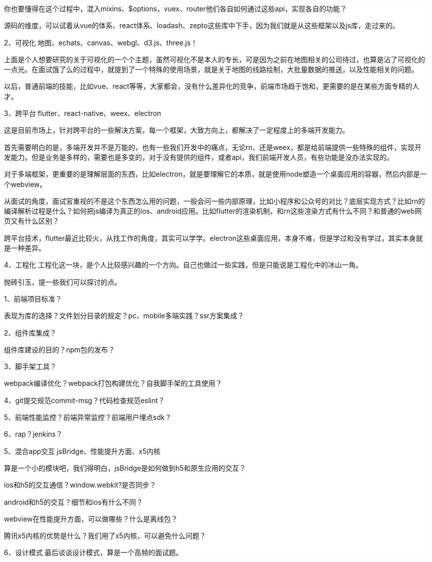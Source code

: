 你也要懂得在这个过程中，混入mixins、$options，vuex、router他们各自如何通过这些api，实现各自的功能？

源码的维度，可以试着从vue的体系、react体系、loadash、zepto这些库中下手，因为我们就是从这些框架以及js库，走过来的。

2、可视化
地图、echats、canvas、webgl、d3.js、three.js！

上面是个人想要研究的关于可视化的一个个主题，虽然可视化不是本人的专长，可是因为之前在地图相关的公司待过，也算是沾了可视化的一点光。在面试饿了么的过程中，就提到了一个特殊的使用场景，就是关于地图的线路绘制，大批量数据的推送，以及性能相关的问题。

以后，普通前端的技能，比如vue、react等等，大家都会，没有什么差异化的竞争，前端市场趋于饱和，更需要的是在某些方面专精的人才。

3、跨平台
flutter、react-native、weex、electron

这是目前市场上，针对跨平台的一些解决方案，每一个框架，大致方向上，都解决了一定程度上的多端开发能力。

首先需要明白的是，多端开发并不是万能的，也有一些我们开发中的痛点，无论rn、还是weex，都是给前端提供一些特殊的组件，实现开发能力。但是业务是多样的，需要也是多变的，对于没有提供的组件，或者api，我们前端开发人员，有些功能是没办法实现的。

对于多端框架，更重要的是理解层面的东西，比如electron，就是要理解它的本质，就是使用node塑造一个桌面应用的容器，然后内部是一个webview。

从面试的角度，面试官重视的不是这个东西怎么用的问题，一般会问一些内部原理，比如小程序和公众号的对比？底层实现方式？比如rn的编译解析过程是什么？如何把js编译为真正的ios、android应用。比如flutter的渲染机制，和rn这些渲染方式有什么不同？和普通的web网页又有什么区别？

跨平台技术，flutter最近比较火，从找工作的角度，其实可以学学。electron这些桌面应用，本身不难，但是学过和没有学过，其实本身就是一种差异。

4、工程化
工程化这一块，是个人比较感兴趣的一个方向。自己也做过一些实践，但是只能说是工程化中的冰山一角。

抛砖引玉，提一些我们可以探讨的点。

1、前端项目标准？

表现为库的选择？文件划分目录的规定？pc、mobile多端实践？ssr方案集成？

2、组件库集成？

组件库建设的目的？npm包的发布？

3、脚手架工具？

webpack编译优化？webpack打包构建优化？自我脚手架的工具使用？

4、git提交规范commit-msg？代码检查规范eslint？

5、前端性能监控？前端异常监控？前端用户埋点sdk？

6、rap？jenkins？

5、混合app交互
jsBridge、性能提升方面、x5内核

算是一个小的模块吧，我们得明白，jsBridge是如何做到h5和原生应用的交互？

ios和h5的交互通信？window.webkit?是否同步？

android和h5的交互？细节和ios有什么不同？

webview在性能提升方面，可以做哪些？什么是离线包？

腾讯x5内核的优势是什么？我们用了x5内核，可以避免什么问题？

6、设计模式
最后谈谈设计模式，算是一个高频的面试题。
